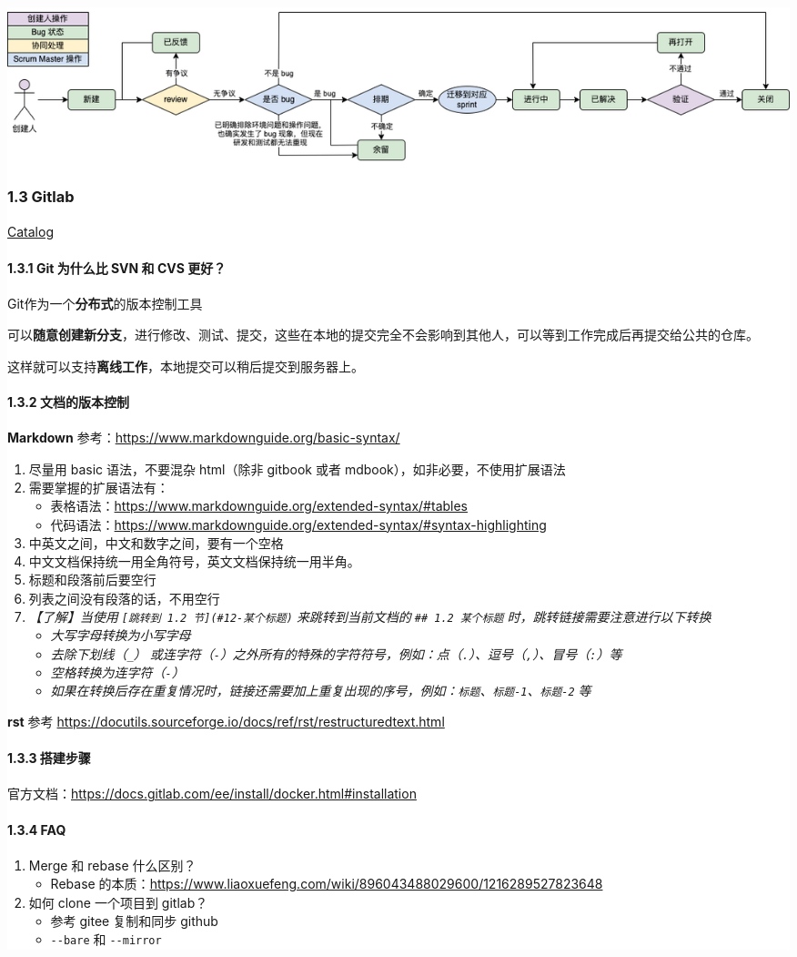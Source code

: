 ![](/img/issue-state.drawio.png)

### 1.3 Gitlab

[Catalog](#catalog)

#### 1.3.1 Git 为什么比 SVN 和 CVS 更好？

Git作为一个**分布式**的版本控制工具

可以**随意创建新分支**，进行修改、测试、提交，这些在本地的提交完全不会影响到其他人，可以等到工作完成后再提交给公共的仓库。

这样就可以支持**离线工作**，本地提交可以稍后提交到服务器上。

#### 1.3.2 文档的版本控制

**Markdown** 参考：<https://www.markdownguide.org/basic-syntax/>

1. 尽量用 basic 语法，不要混杂 html（除非 gitbook 或者 mdbook），如非必要，不使用扩展语法
2. 需要掌握的扩展语法有：
    - 表格语法：<https://www.markdownguide.org/extended-syntax/#tables>
    - 代码语法：<https://www.markdownguide.org/extended-syntax/#syntax-highlighting>
3. 中英文之间，中文和数字之间，要有一个空格
4. 中文文档保持统一用全角符号，英文文档保持统一用半角。
5. 标题和段落前后要空行
6. 列表之间没有段落的话，不用空行
7. *【了解】当使用 `[跳转到 1.2 节](#12-某个标题)` 来跳转到当前文档的 `## 1.2 某个标题` 时，跳转链接需要注意进行以下转换*
    - *大写字母转换为小写字母*
    - *去除下划线（`_`） 或连字符（`-`）之外所有的特殊的字符符号，例如：点（`.`）、逗号（`,`）、冒号（`:`）等*
    - *空格转换为连字符（`-`）*
    - *如果在转换后存在重复情况时，链接还需要加上重复出现的序号，例如：`标题`、`标题-1`、`标题-2` 等*

**rst** 参考 <https://docutils.sourceforge.io/docs/ref/rst/restructuredtext.html>

#### 1.3.3 搭建步骤

官方文档：<https://docs.gitlab.com/ee/install/docker.html#installation>

#### 1.3.4 FAQ

1. Merge 和 rebase 什么区别？
    - Rebase 的本质：<https://www.liaoxuefeng.com/wiki/896043488029600/1216289527823648>
1. 如何 clone 一个项目到 gitlab？
    - 参考 gitee 复制和同步 github
    - `--bare` 和 `--mirror`
